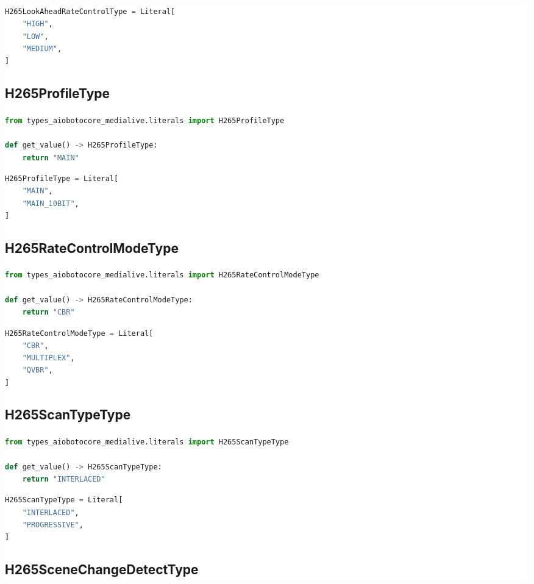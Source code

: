 ```python title="Definition"
H265LookAheadRateControlType = Literal[
    "HIGH",
    "LOW",
    "MEDIUM",
]
```
## H265ProfileType

```python title="Usage Example"
from types_aiobotocore_medialive.literals import H265ProfileType

def get_value() -> H265ProfileType:
    return "MAIN"
```

```python title="Definition"
H265ProfileType = Literal[
    "MAIN",
    "MAIN_10BIT",
]
```
## H265RateControlModeType

```python title="Usage Example"
from types_aiobotocore_medialive.literals import H265RateControlModeType

def get_value() -> H265RateControlModeType:
    return "CBR"
```

```python title="Definition"
H265RateControlModeType = Literal[
    "CBR",
    "MULTIPLEX",
    "QVBR",
]
```
## H265ScanTypeType

```python title="Usage Example"
from types_aiobotocore_medialive.literals import H265ScanTypeType

def get_value() -> H265ScanTypeType:
    return "INTERLACED"
```

```python title="Definition"
H265ScanTypeType = Literal[
    "INTERLACED",
    "PROGRESSIVE",
]
```
## H265SceneChangeDetectType
